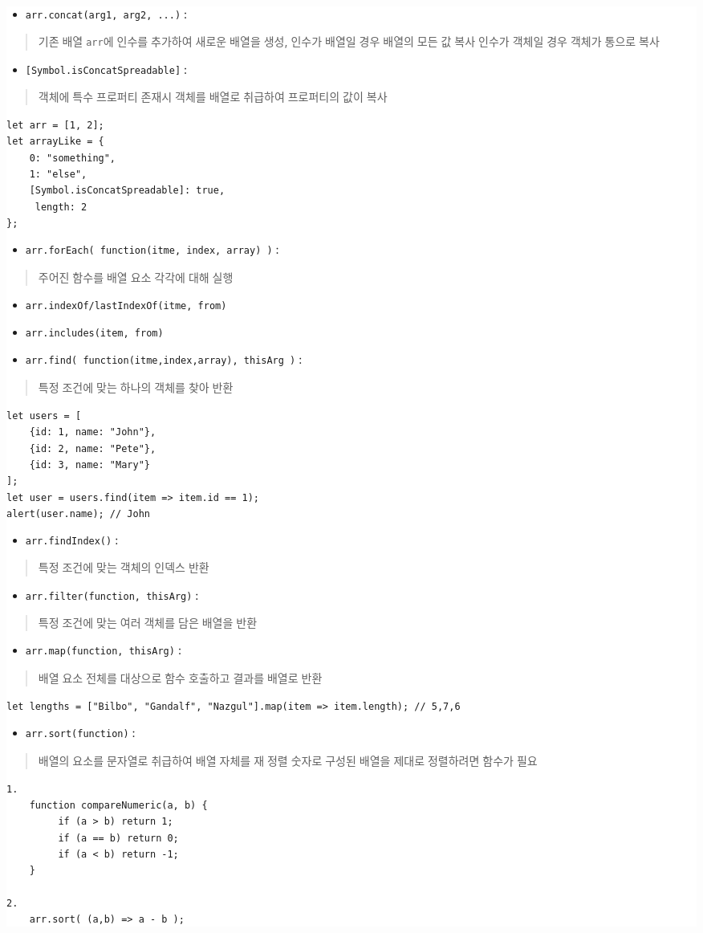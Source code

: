- `arr.concat(arg1, arg2, ...)` : 
> 기존 배열 `arr`에 인수를 추가하여 새로운 배열을 생성, 인수가 배열일 경우 배열의 모든 값 복사
> 인수가 객체일 경우 객체가 통으로 복사

- `[Symbol.isConcatSpreadable]` :
> 객체에 특수 프로퍼티 존재시 객체를 배열로 취급하여 프로퍼티의 값이 복사
```
let arr = [1, 2];
let arrayLike = {
	0: "something",
	1: "else",
	[Symbol.isConcatSpreadable]: true,
	 length: 2
};
````

- `arr.forEach( function(itme, index, array) )` : 
> 주어진 함수를 배열 요소 각각에 대해 실행
	
- `arr.indexOf/lastIndexOf(itme, from)`

- `arr.includes(item, from)`

- `arr.find( function(itme,index,array), thisArg )` : 
>특정 조건에 맞는 하나의 객체를 찾아 반환
```
let users = [
	{id: 1, name: "John"},
	{id: 2, name: "Pete"},
	{id: 3, name: "Mary"}
];
let user = users.find(item => item.id == 1);
alert(user.name); // John
```

- `arr.findIndex()` : 
> 특정 조건에 맞는 객체의 인덱스 반환

- `arr.filter(function, thisArg)` : 
>특정 조건에 맞는 여러 객체를 담은 배열을 반환

- `arr.map(function, thisArg)` : 
>배열 요소 전체를 대상으로 함수 호출하고 결과를 배열로 반환
```
let lengths = ["Bilbo", "Gandalf", "Nazgul"].map(item => item.length); // 5,7,6
```

- `arr.sort(function)` : 
>배열의 요소를 문자열로 취급하여 배열 자체를 재 정렬
>숫자로 구성된 배열을 제대로 정렬하려면 함수가 필요
```
1.
	function compareNumeric(a, b) {
		 if (a > b) return 1; 
		 if (a == b) return 0;
		 if (a < b) return -1;
	}

2.
	arr.sort( (a,b) => a - b );
```
 
